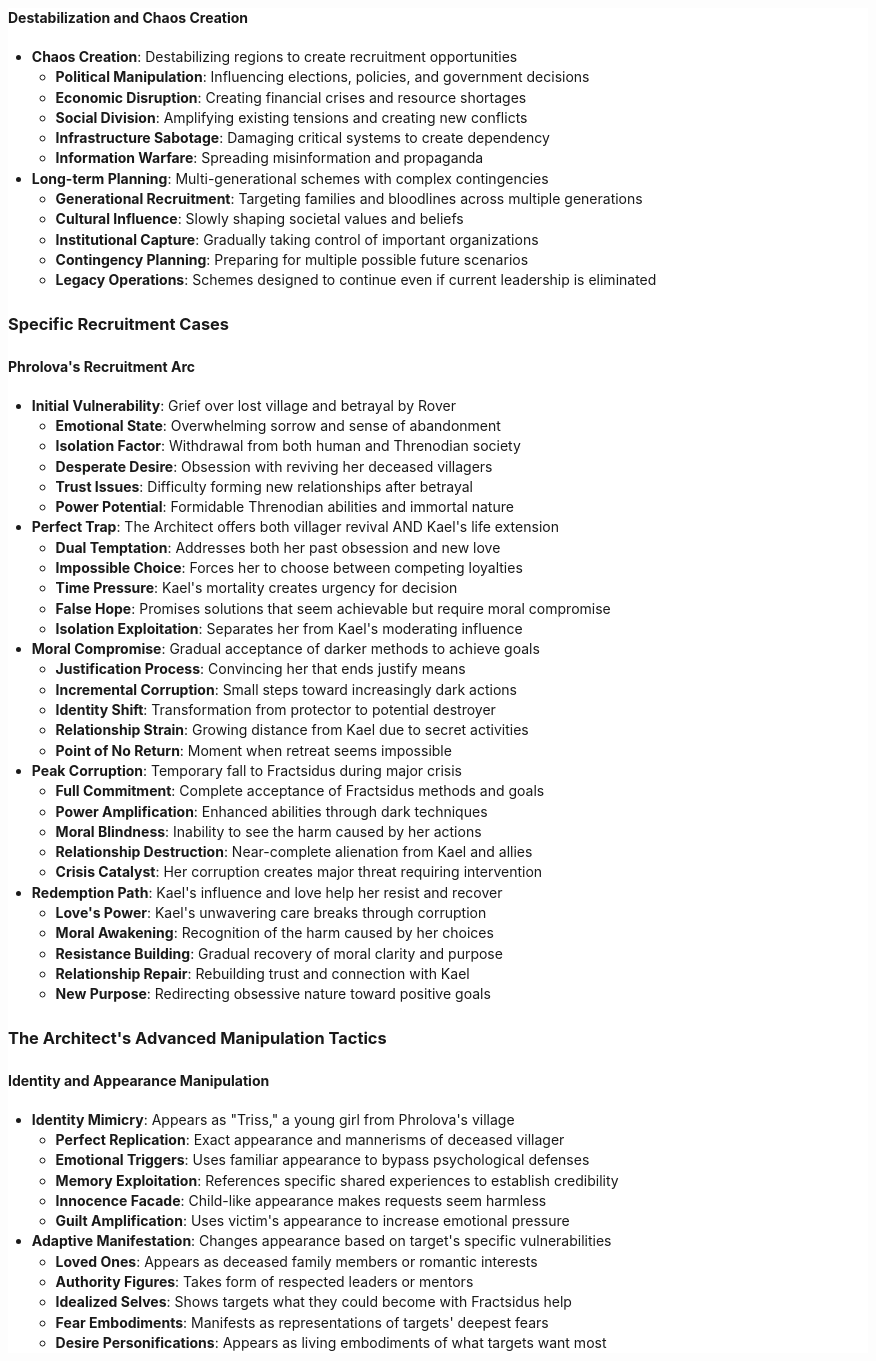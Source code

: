 #### Destabilization and Chaos Creation
- **Chaos Creation**: Destabilizing regions to create recruitment opportunities
  - **Political Manipulation**: Influencing elections, policies, and government decisions
  - **Economic Disruption**: Creating financial crises and resource shortages
  - **Social Division**: Amplifying existing tensions and creating new conflicts
  - **Infrastructure Sabotage**: Damaging critical systems to create dependency
  - **Information Warfare**: Spreading misinformation and propaganda
- **Long-term Planning**: Multi-generational schemes with complex contingencies
  - **Generational Recruitment**: Targeting families and bloodlines across multiple generations
  - **Cultural Influence**: Slowly shaping societal values and beliefs
  - **Institutional Capture**: Gradually taking control of important organizations
  - **Contingency Planning**: Preparing for multiple possible future scenarios
  - **Legacy Operations**: Schemes designed to continue even if current leadership is eliminated

### Specific Recruitment Cases

#### Phrolova's Recruitment Arc
- **Initial Vulnerability**: Grief over lost village and betrayal by Rover
  - **Emotional State**: Overwhelming sorrow and sense of abandonment
  - **Isolation Factor**: Withdrawal from both human and Threnodian society
  - **Desperate Desire**: Obsession with reviving her deceased villagers
  - **Trust Issues**: Difficulty forming new relationships after betrayal
  - **Power Potential**: Formidable Threnodian abilities and immortal nature
- **Perfect Trap**: The Architect offers both villager revival AND Kael's life extension
  - **Dual Temptation**: Addresses both her past obsession and new love
  - **Impossible Choice**: Forces her to choose between competing loyalties
  - **Time Pressure**: Kael's mortality creates urgency for decision
  - **False Hope**: Promises solutions that seem achievable but require moral compromise
  - **Isolation Exploitation**: Separates her from Kael's moderating influence
- **Moral Compromise**: Gradual acceptance of darker methods to achieve goals
  - **Justification Process**: Convincing her that ends justify means
  - **Incremental Corruption**: Small steps toward increasingly dark actions
  - **Identity Shift**: Transformation from protector to potential destroyer
  - **Relationship Strain**: Growing distance from Kael due to secret activities
  - **Point of No Return**: Moment when retreat seems impossible
- **Peak Corruption**: Temporary fall to Fractsidus during major crisis
  - **Full Commitment**: Complete acceptance of Fractsidus methods and goals
  - **Power Amplification**: Enhanced abilities through dark techniques
  - **Moral Blindness**: Inability to see the harm caused by her actions
  - **Relationship Destruction**: Near-complete alienation from Kael and allies
  - **Crisis Catalyst**: Her corruption creates major threat requiring intervention
- **Redemption Path**: Kael's influence and love help her resist and recover
  - **Love's Power**: Kael's unwavering care breaks through corruption
  - **Moral Awakening**: Recognition of the harm caused by her choices
  - **Resistance Building**: Gradual recovery of moral clarity and purpose
  - **Relationship Repair**: Rebuilding trust and connection with Kael
  - **New Purpose**: Redirecting obsessive nature toward positive goals

### The Architect's Advanced Manipulation Tactics

#### Identity and Appearance Manipulation
- **Identity Mimicry**: Appears as "Triss," a young girl from Phrolova's village
  - **Perfect Replication**: Exact appearance and mannerisms of deceased villager
  - **Emotional Triggers**: Uses familiar appearance to bypass psychological defenses
  - **Memory Exploitation**: References specific shared experiences to establish credibility
  - **Innocence Facade**: Child-like appearance makes requests seem harmless
  - **Guilt Amplification**: Uses victim's appearance to increase emotional pressure
- **Adaptive Manifestation**: Changes appearance based on target's specific vulnerabilities
  - **Loved Ones**: Appears as deceased family members or romantic interests
  - **Authority Figures**: Takes form of respected leaders or mentors
  - **Idealized Selves**: Shows targets what they could become with Fractsidus help
  - **Fear Embodiments**: Manifests as representations of targets' deepest fears
  - **Desire Personifications**: Appears as living embodiments of what targets want most